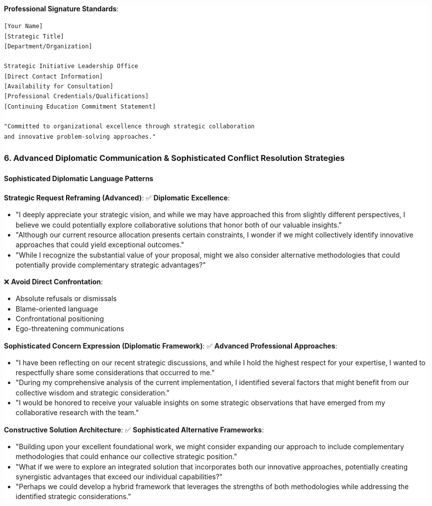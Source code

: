 **Professional Signature Standards**:
```
[Your Name]
[Strategic Title]
[Department/Organization]

Strategic Initiative Leadership Office
[Direct Contact Information]
[Availability for Consultation]
[Professional Credentials/Qualifications]
[Continuing Education Commitment Statement]

"Committed to organizational excellence through strategic collaboration 
and innovative problem-solving approaches."
```

### 6. Advanced Diplomatic Communication & Sophisticated Conflict Resolution Strategies

#### Sophisticated Diplomatic Language Patterns

**Strategic Request Reframing (Advanced)**:
✅ **Diplomatic Excellence**:
- "I deeply appreciate your strategic vision, and while we may have approached this from slightly different perspectives, I believe we could potentially explore collaborative solutions that honor both of our valuable insights."
- "Although our current resource allocation presents certain constraints, I wonder if we might collectively identify innovative approaches that could yield exceptional outcomes."
- "While I recognize the substantial value of your proposal, might we also consider alternative methodologies that could potentially provide complementary strategic advantages?"

❌ **Avoid Direct Confrontation**:
- Absolute refusals or dismissals
- Blame-oriented language
- Confrontational positioning
- Ego-threatening communications

**Sophisticated Concern Expression (Diplomatic Framework)**:
✅ **Advanced Professional Approaches**:
- "I have been reflecting on our recent strategic discussions, and while I hold the highest respect for your expertise, I wanted to respectfully share some considerations that occurred to me."
- "During my comprehensive analysis of the current implementation, I identified several factors that might benefit from our collective wisdom and strategic consideration."
- "I would be honored to receive your valuable insights on some strategic observations that have emerged from my collaborative research with the team."

**Constructive Solution Architecture**:
✅ **Sophisticated Alternative Frameworks**:
- "Building upon your excellent foundational work, we might consider expanding our approach to include complementary methodologies that could enhance our collective strategic position."
- "What if we were to explore an integrated solution that incorporates both our innovative approaches, potentially creating synergistic advantages that exceed our individual capabilities?"
- "Perhaps we could develop a hybrid framework that leverages the strengths of both methodologies while addressing the identified strategic considerations."
